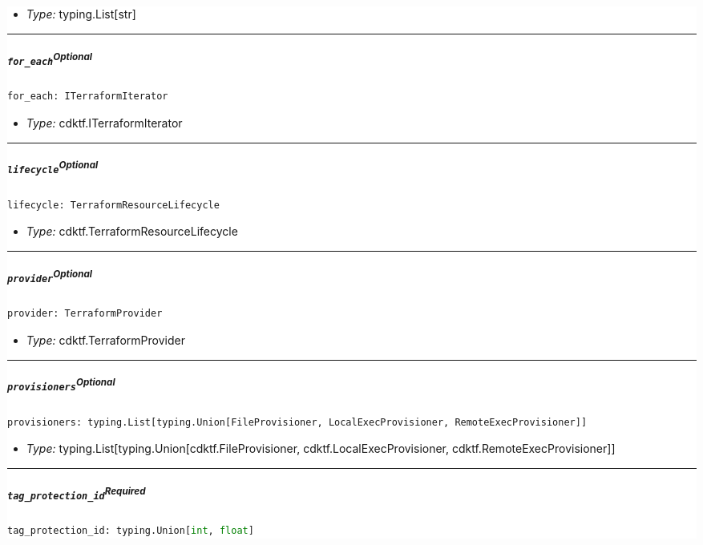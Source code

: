 - *Type:* typing.List[str]

---

##### `for_each`<sup>Optional</sup> <a name="for_each" id="@cdktf/provider-github.repositoryTagProtection.RepositoryTagProtection.property.forEach"></a>

```python
for_each: ITerraformIterator
```

- *Type:* cdktf.ITerraformIterator

---

##### `lifecycle`<sup>Optional</sup> <a name="lifecycle" id="@cdktf/provider-github.repositoryTagProtection.RepositoryTagProtection.property.lifecycle"></a>

```python
lifecycle: TerraformResourceLifecycle
```

- *Type:* cdktf.TerraformResourceLifecycle

---

##### `provider`<sup>Optional</sup> <a name="provider" id="@cdktf/provider-github.repositoryTagProtection.RepositoryTagProtection.property.provider"></a>

```python
provider: TerraformProvider
```

- *Type:* cdktf.TerraformProvider

---

##### `provisioners`<sup>Optional</sup> <a name="provisioners" id="@cdktf/provider-github.repositoryTagProtection.RepositoryTagProtection.property.provisioners"></a>

```python
provisioners: typing.List[typing.Union[FileProvisioner, LocalExecProvisioner, RemoteExecProvisioner]]
```

- *Type:* typing.List[typing.Union[cdktf.FileProvisioner, cdktf.LocalExecProvisioner, cdktf.RemoteExecProvisioner]]

---

##### `tag_protection_id`<sup>Required</sup> <a name="tag_protection_id" id="@cdktf/provider-github.repositoryTagProtection.RepositoryTagProtection.property.tagProtectionId"></a>

```python
tag_protection_id: typing.Union[int, float]
```
